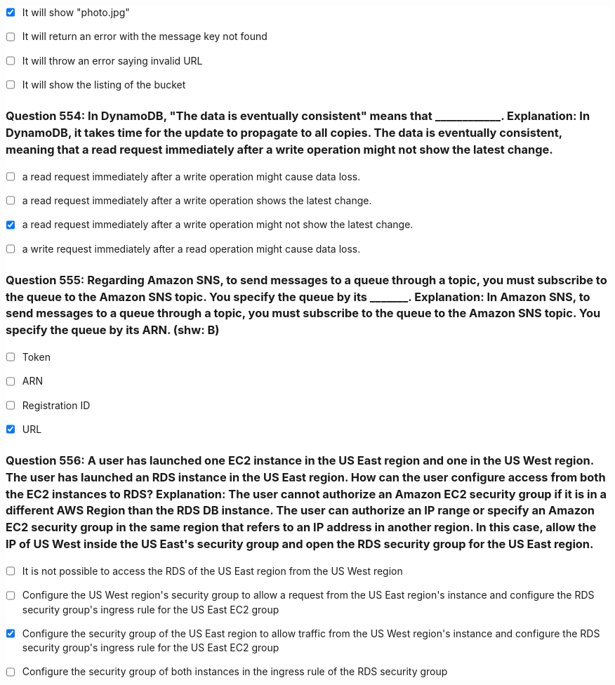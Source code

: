 - [x] It will show "photo.jpg"
- [ ] It will return an error with the message key not found
- [ ] It will throw an error saying invalid URL
- [ ] It will show the listing of the bucket



### Question 554: In DynamoDB, "The data is eventually consistent" means that ____________. Explanation: In DynamoDB, it takes time for the update to propagate to all copies. The data is eventually consistent, meaning that a read request immediately after a write operation might not show the latest change.

- [ ] a read request immediately after a write operation might cause data loss.
- [ ] a read request immediately after a write operation shows the latest change.
- [x] a read request immediately after a write operation might not show the latest change.
- [ ] a write request immediately after a read operation might cause data loss.



### Question 555: Regarding Amazon SNS, to send messages to a queue through a topic, you must subscribe to the queue to the Amazon SNS topic. You specify the queue by its _______. Explanation: In Amazon SNS, to send messages to a queue through a topic, you must subscribe to the queue to the Amazon SNS topic. You specify the queue by its ARN. (shw: B)

- [ ] Token
- [ ] ARN
- [ ] Registration ID
- [x] URL



### Question 556: A user has launched one EC2 instance in the US East region and one in the US West region. The user has launched an RDS instance in the US East region. How can the user configure access from both the EC2 instances to RDS? Explanation: The user cannot authorize an Amazon EC2 security group if it is in a different AWS Region than the RDS DB instance. The user can authorize an IP range or specify an Amazon EC2 security group in the same region that refers to an IP address in another region. In this case, allow the IP of US West inside the US East's security group and open the RDS security group for the US East region.

- [ ] It is not possible to access the RDS of the US East region from the US West region
- [ ] Configure the US West region's security group to allow a request from the US East region's instance and configure the RDS security group's ingress rule for the US East EC2 group
- [x] Configure the security group of the US East region to allow traffic from the US West region's instance and configure the RDS security group's ingress rule for the US East EC2 group
- [ ] Configure the security group of both instances in the ingress rule of the RDS security group

